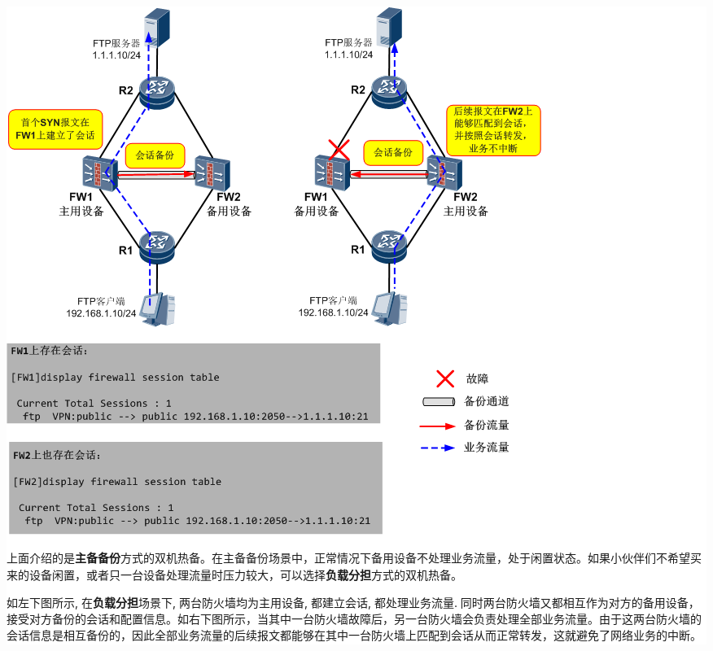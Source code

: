 ![](../images/5476c74267a01.png)

上面介绍的是**主备备份**方式的双机热备。在主备备份场景中，正常情况下备用设备不处理业务流量，处于闲置状态。如果小伙伴们不希望买来的设备闲置，或者只一台设备处理流量时压力较大，可以选择**负载分担**方式的双机热备。

如左下图所示, 在**负载分担**场景下, 两台防火墙均为主用设备, 都建立会话, 都处理业务流量. 同时两台防火墙又都相互作为对方的备用设备，接受对方备份的会话和配置信息。如右下图所示，当其中一台防火墙故障后，另一台防火墙会负责处理全部业务流量。由于这两台防火墙的会话信息是相互备份的，因此全部业务流量的后续报文都能够在其中一台防火墙上匹配到会话从而正常转发，这就避免了网络业务的中断。
